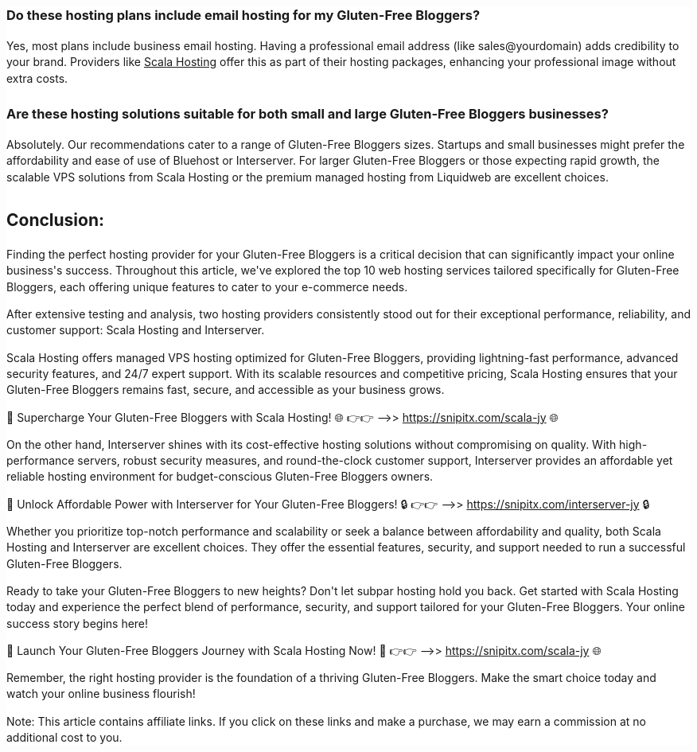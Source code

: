 ### Do these hosting plans include email hosting for my Gluten-Free Bloggers? 
Yes, most plans include business email hosting. Having a professional email address (like sales@yourdomain) adds credibility to your brand. Providers like [Scala Hosting](https://snipitx.com/scala-jy) offer this as part of their hosting packages, enhancing your professional image without extra costs.

### Are these hosting solutions suitable for both small and large Gluten-Free Bloggers businesses? 
Absolutely. Our recommendations cater to a range of Gluten-Free Bloggers sizes. Startups and small businesses might prefer the affordability and ease of use of Bluehost or Interserver. For larger Gluten-Free Bloggers or those expecting rapid growth, the scalable VPS solutions from Scala Hosting or the premium managed hosting from Liquidweb are excellent choices.

## Conclusion:

Finding the perfect hosting provider for your Gluten-Free Bloggers is a critical decision that can significantly impact your online business's success. Throughout this article, we've explored the top 10 web hosting services tailored specifically for Gluten-Free Bloggers, each offering unique features to cater to your e-commerce needs.

After extensive testing and analysis, two hosting providers consistently stood out for their exceptional performance, reliability, and customer support: Scala Hosting and Interserver.

Scala Hosting offers managed VPS hosting optimized for Gluten-Free Bloggers, providing lightning-fast performance, advanced security features, and 24/7 expert support. With its scalable resources and competitive pricing, Scala Hosting ensures that your Gluten-Free Bloggers remains fast, secure, and accessible as your business grows.

🚀 Supercharge Your Gluten-Free Bloggers with Scala Hosting! 🌐
👉👉 -->> https://snipitx.com/scala-jy 🌐

On the other hand, Interserver shines with its cost-effective hosting solutions without compromising on quality. With high-performance servers, robust security measures, and round-the-clock customer support, Interserver provides an affordable yet reliable hosting environment for budget-conscious Gluten-Free Bloggers owners.

💸 Unlock Affordable Power with Interserver for Your Gluten-Free Bloggers! 🔒
👉👉 -->> https://snipitx.com/interserver-jy 🔒

Whether you prioritize top-notch performance and scalability or seek a balance between affordability and quality, both Scala Hosting and Interserver are excellent choices. They offer the essential features, security, and support needed to run a successful Gluten-Free Bloggers.

Ready to take your Gluten-Free Bloggers to new heights? Don't let subpar hosting hold you back. Get started with Scala Hosting today and experience the perfect blend of performance, security, and support tailored for your Gluten-Free Bloggers. Your online success story begins here!

🚀 Launch Your Gluten-Free Bloggers Journey with Scala Hosting Now! 🌟
👉👉 -->> https://snipitx.com/scala-jy 🌐

Remember, the right hosting provider is the foundation of a thriving Gluten-Free Bloggers. Make the smart choice today and watch your online business flourish!

Note: This article contains affiliate links. If you click on these links and make a purchase, we may earn a commission at no additional cost to you.